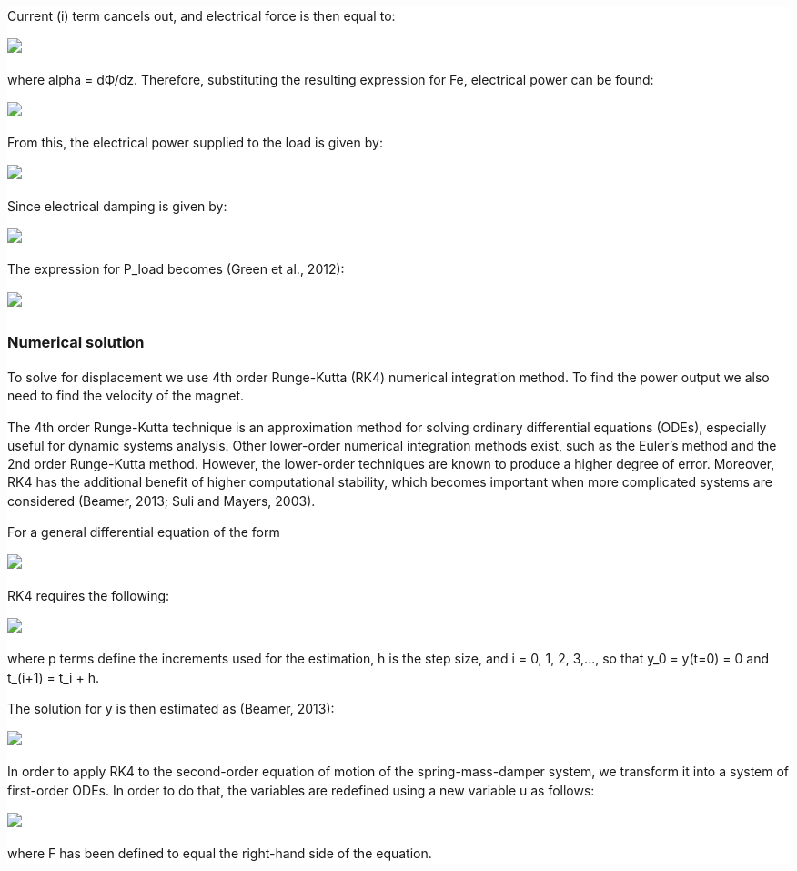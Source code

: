 Current (i) term cancels out, and electrical force is then equal to: 

<img height="50" src="/Users/glafiraderbysheva/Desktop/Screenshot 2024-01-16 at 20.53.28.png"/>

where alpha = dФ/dz. Therefore, substituting the resulting expression for Fe, electrical power can be found:

<img height="50" src="/Users/glafiraderbysheva/Desktop/Screenshot 2024-01-16 at 20.55.45.png"/>

From this, the electrical power supplied to the load is given by:

<img height="50" src="/Users/glafiraderbysheva/Desktop/Screenshot 2024-01-16 at 20.58.17.png"/>

Since electrical damping is given by:

<img height="50" src="/Users/glafiraderbysheva/Desktop/Screenshot 2024-01-16 at 20.58.49.png"/>

The expression for P_load becomes (Green et al., 2012):

<img height="50" src="/Users/glafiraderbysheva/Desktop/Screenshot 2024-01-16 at 20.59.32.png"/>

### Numerical solution
To solve for displacement we use 4th order Runge-Kutta (RK4) numerical integration method. To find the power output we also need to find the velocity of the magnet. 

The 4th order Runge-Kutta technique is an approximation method for solving ordinary differential equations (ODEs), especially useful for dynamic systems analysis. Other lower-order numerical integration methods exist, such as the Euler’s method and the 2nd order Runge-Kutta method. However, the lower-order techniques are known to produce a higher degree of error. Moreover, RK4 has the additional benefit of higher computational stability, which becomes important when more complicated systems are considered (Beamer, 2013; Suli and Mayers, 2003).

For a general differential equation of the form

<img height="30" src="/Users/glafiraderbysheva/Desktop/Screenshot 2024-01-16 at 21.12.26.png"/>

RK4 requires the following:

<img height="100" src="/Users/glafiraderbysheva/Desktop/Screenshot 2024-01-16 at 21.13.10.png"/>

where p terms define the increments used for the estimation, h is the step size, and i = 0, 1, 2, 3,..., so that y_0 = y(t=0) = 0 and t_(i+1) = t_i + h.

The solution for y is then estimated as (Beamer, 2013):

<img height="50" src="/Users/glafiraderbysheva/Desktop/Screenshot 2024-01-16 at 21.17.43.png"/>

In order to apply RK4 to the second-order equation of motion of the spring-mass-damper system, we transform it into a system of first-order ODEs. In order to do that, the variables are redefined using a new variable u as follows:

<img height="60" src="/Users/glafiraderbysheva/Desktop/Screenshot 2024-01-16 at 21.21.32.png"/>

where F has been defined to equal the right-hand side of the equation.
